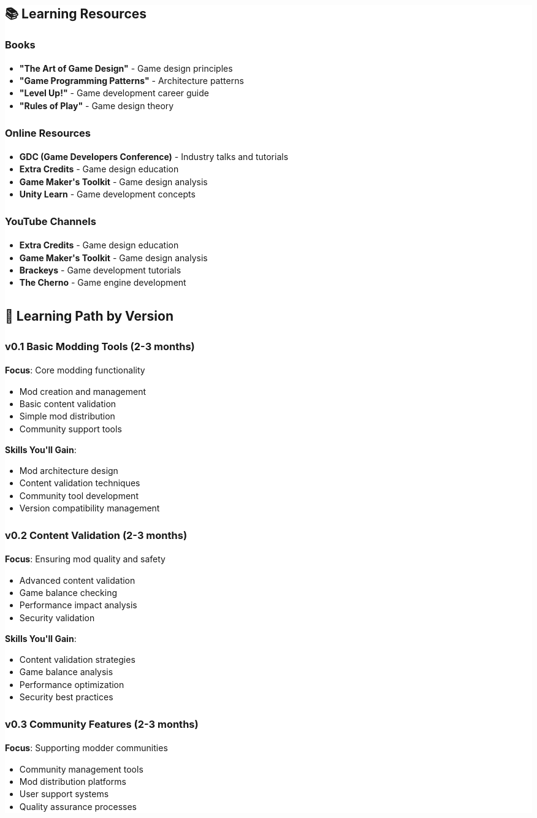 ## 📚 Learning Resources

### Books
- **"The Art of Game Design"** - Game design principles
- **"Game Programming Patterns"** - Architecture patterns
- **"Level Up!"** - Game development career guide
- **"Rules of Play"** - Game design theory

### Online Resources
- **GDC (Game Developers Conference)** - Industry talks and tutorials
- **Extra Credits** - Game design education
- **Game Maker's Toolkit** - Game design analysis
- **Unity Learn** - Game development concepts

### YouTube Channels
- **Extra Credits** - Game design education
- **Game Maker's Toolkit** - Game design analysis
- **Brackeys** - Game development tutorials
- **The Cherno** - Game engine development

## 🎯 Learning Path by Version

### v0.1 Basic Modding Tools (2-3 months)
**Focus**: Core modding functionality
- Mod creation and management
- Basic content validation
- Simple mod distribution
- Community support tools

**Skills You'll Gain**:
- Mod architecture design
- Content validation techniques
- Community tool development
- Version compatibility management

### v0.2 Content Validation (2-3 months)
**Focus**: Ensuring mod quality and safety
- Advanced content validation
- Game balance checking
- Performance impact analysis
- Security validation

**Skills You'll Gain**:
- Content validation strategies
- Game balance analysis
- Performance optimization
- Security best practices

### v0.3 Community Features (2-3 months)
**Focus**: Supporting modder communities
- Community management tools
- Mod distribution platforms
- User support systems
- Quality assurance processes
